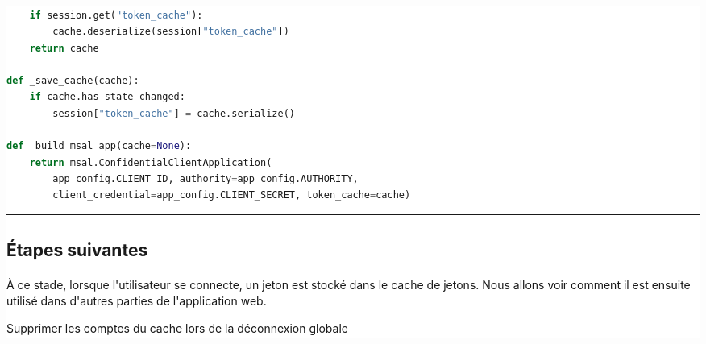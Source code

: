 ```python
    if session.get("token_cache"):
        cache.deserialize(session["token_cache"])
    return cache

def _save_cache(cache):
    if cache.has_state_changed:
        session["token_cache"] = cache.serialize()

def _build_msal_app(cache=None):
    return msal.ConfidentialClientApplication(
        app_config.CLIENT_ID, authority=app_config.AUTHORITY,
        client_credential=app_config.CLIENT_SECRET, token_cache=cache)
```

---

## <a name="next-steps"></a>Étapes suivantes

À ce stade, lorsque l'utilisateur se connecte, un jeton est stocké dans le cache de jetons. Nous allons voir comment il est ensuite utilisé dans d'autres parties de l'application web.

[Supprimer les comptes du cache lors de la déconnexion globale](scenario-web-app-call-api-sign-in.md)
